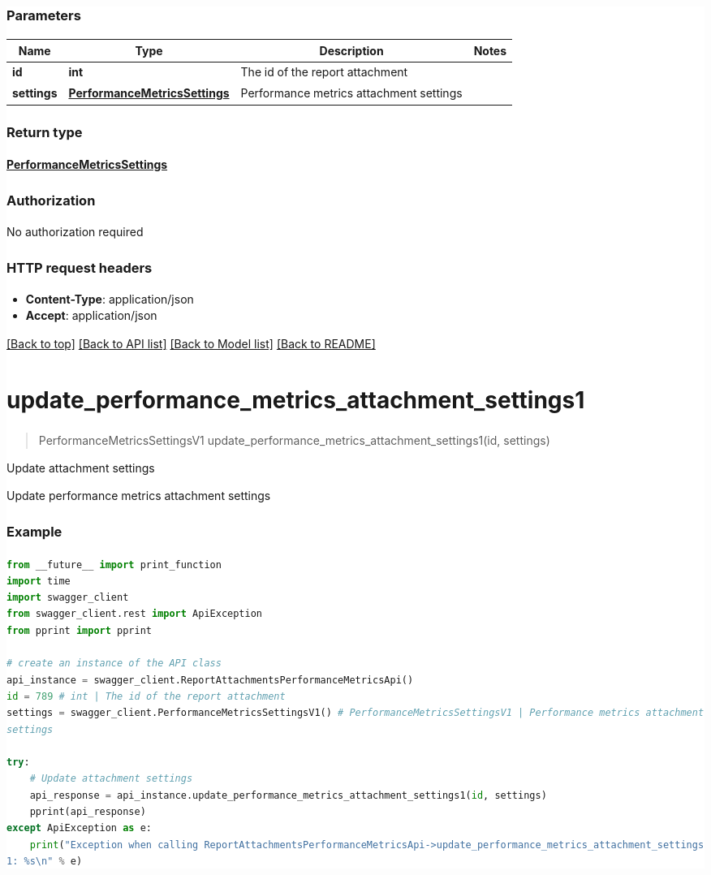 ### Parameters

Name | Type | Description  | Notes
------------- | ------------- | ------------- | -------------
 **id** | **int**| The id of the report attachment | 
 **settings** | [**PerformanceMetricsSettings**](PerformanceMetricsSettings.md)| Performance metrics attachment settings | 

### Return type

[**PerformanceMetricsSettings**](PerformanceMetricsSettings.md)

### Authorization

No authorization required

### HTTP request headers

 - **Content-Type**: application/json
 - **Accept**: application/json

[[Back to top]](#) [[Back to API list]](../README.md#documentation-for-api-endpoints) [[Back to Model list]](../README.md#documentation-for-models) [[Back to README]](../README.md)

# **update_performance_metrics_attachment_settings1**
> PerformanceMetricsSettingsV1 update_performance_metrics_attachment_settings1(id, settings)

Update attachment settings

Update performance metrics attachment settings

### Example
```python
from __future__ import print_function
import time
import swagger_client
from swagger_client.rest import ApiException
from pprint import pprint

# create an instance of the API class
api_instance = swagger_client.ReportAttachmentsPerformanceMetricsApi()
id = 789 # int | The id of the report attachment
settings = swagger_client.PerformanceMetricsSettingsV1() # PerformanceMetricsSettingsV1 | Performance metrics attachment settings

try:
    # Update attachment settings
    api_response = api_instance.update_performance_metrics_attachment_settings1(id, settings)
    pprint(api_response)
except ApiException as e:
    print("Exception when calling ReportAttachmentsPerformanceMetricsApi->update_performance_metrics_attachment_settings1: %s\n" % e)
```
